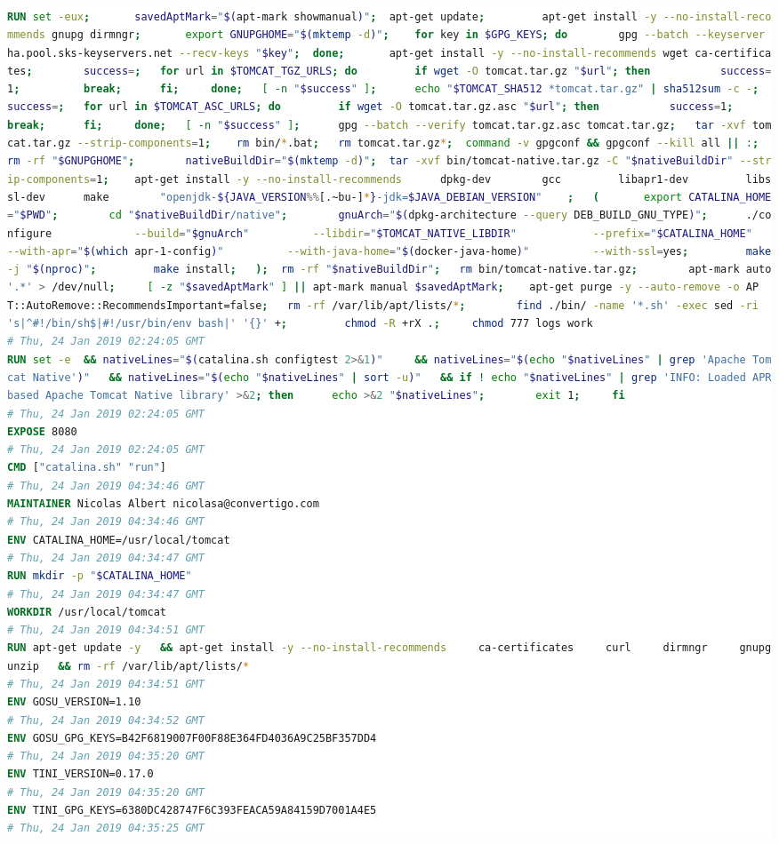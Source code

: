 ```dockerfile
RUN set -eux; 		savedAptMark="$(apt-mark showmanual)"; 	apt-get update; 		apt-get install -y --no-install-recommends gnupg dirmngr; 		export GNUPGHOME="$(mktemp -d)"; 	for key in $GPG_KEYS; do 		gpg --batch --keyserver ha.pool.sks-keyservers.net --recv-keys "$key"; 	done; 		apt-get install -y --no-install-recommends wget ca-certificates; 		success=; 	for url in $TOMCAT_TGZ_URLS; do 		if wget -O tomcat.tar.gz "$url"; then 			success=1; 			break; 		fi; 	done; 	[ -n "$success" ]; 		echo "$TOMCAT_SHA512 *tomcat.tar.gz" | sha512sum -c -; 		success=; 	for url in $TOMCAT_ASC_URLS; do 		if wget -O tomcat.tar.gz.asc "$url"; then 			success=1; 			break; 		fi; 	done; 	[ -n "$success" ]; 		gpg --batch --verify tomcat.tar.gz.asc tomcat.tar.gz; 	tar -xvf tomcat.tar.gz --strip-components=1; 	rm bin/*.bat; 	rm tomcat.tar.gz*; 	command -v gpgconf && gpgconf --kill all || :; 	rm -rf "$GNUPGHOME"; 		nativeBuildDir="$(mktemp -d)"; 	tar -xvf bin/tomcat-native.tar.gz -C "$nativeBuildDir" --strip-components=1; 	apt-get install -y --no-install-recommends 		dpkg-dev 		gcc 		libapr1-dev 		libssl-dev 		make 		"openjdk-${JAVA_VERSION%%[.~bu-]*}-jdk=$JAVA_DEBIAN_VERSION" 	; 	( 		export CATALINA_HOME="$PWD"; 		cd "$nativeBuildDir/native"; 		gnuArch="$(dpkg-architecture --query DEB_BUILD_GNU_TYPE)"; 		./configure 			--build="$gnuArch" 			--libdir="$TOMCAT_NATIVE_LIBDIR" 			--prefix="$CATALINA_HOME" 			--with-apr="$(which apr-1-config)" 			--with-java-home="$(docker-java-home)" 			--with-ssl=yes; 		make -j "$(nproc)"; 		make install; 	); 	rm -rf "$nativeBuildDir"; 	rm bin/tomcat-native.tar.gz; 		apt-mark auto '.*' > /dev/null; 	[ -z "$savedAptMark" ] || apt-mark manual $savedAptMark; 	apt-get purge -y --auto-remove -o APT::AutoRemove::RecommendsImportant=false; 	rm -rf /var/lib/apt/lists/*; 		find ./bin/ -name '*.sh' -exec sed -ri 's|^#!/bin/sh$|#!/usr/bin/env bash|' '{}' +; 		chmod -R +rX .; 	chmod 777 logs work
# Thu, 24 Jan 2019 02:24:05 GMT
RUN set -e 	&& nativeLines="$(catalina.sh configtest 2>&1)" 	&& nativeLines="$(echo "$nativeLines" | grep 'Apache Tomcat Native')" 	&& nativeLines="$(echo "$nativeLines" | sort -u)" 	&& if ! echo "$nativeLines" | grep 'INFO: Loaded APR based Apache Tomcat Native library' >&2; then 		echo >&2 "$nativeLines"; 		exit 1; 	fi
# Thu, 24 Jan 2019 02:24:05 GMT
EXPOSE 8080
# Thu, 24 Jan 2019 02:24:05 GMT
CMD ["catalina.sh" "run"]
# Thu, 24 Jan 2019 04:34:46 GMT
MAINTAINER Nicolas Albert nicolasa@convertigo.com
# Thu, 24 Jan 2019 04:34:46 GMT
ENV CATALINA_HOME=/usr/local/tomcat
# Thu, 24 Jan 2019 04:34:47 GMT
RUN mkdir -p "$CATALINA_HOME"
# Thu, 24 Jan 2019 04:34:47 GMT
WORKDIR /usr/local/tomcat
# Thu, 24 Jan 2019 04:34:51 GMT
RUN apt-get update -y   && apt-get install -y --no-install-recommends     ca-certificates     curl     dirmngr     gnupg     unzip   && rm -rf /var/lib/apt/lists/*
# Thu, 24 Jan 2019 04:34:51 GMT
ENV GOSU_VERSION=1.10
# Thu, 24 Jan 2019 04:34:52 GMT
ENV GOSU_GPG_KEYS=B42F6819007F00F88E364FD4036A9C25BF357DD4
# Thu, 24 Jan 2019 04:35:20 GMT
ENV TINI_VERSION=0.17.0
# Thu, 24 Jan 2019 04:35:20 GMT
ENV TINI_GPG_KEYS=6380DC428747F6C393FEACA59A84159D7001A4E5
# Thu, 24 Jan 2019 04:35:25 GMT
```